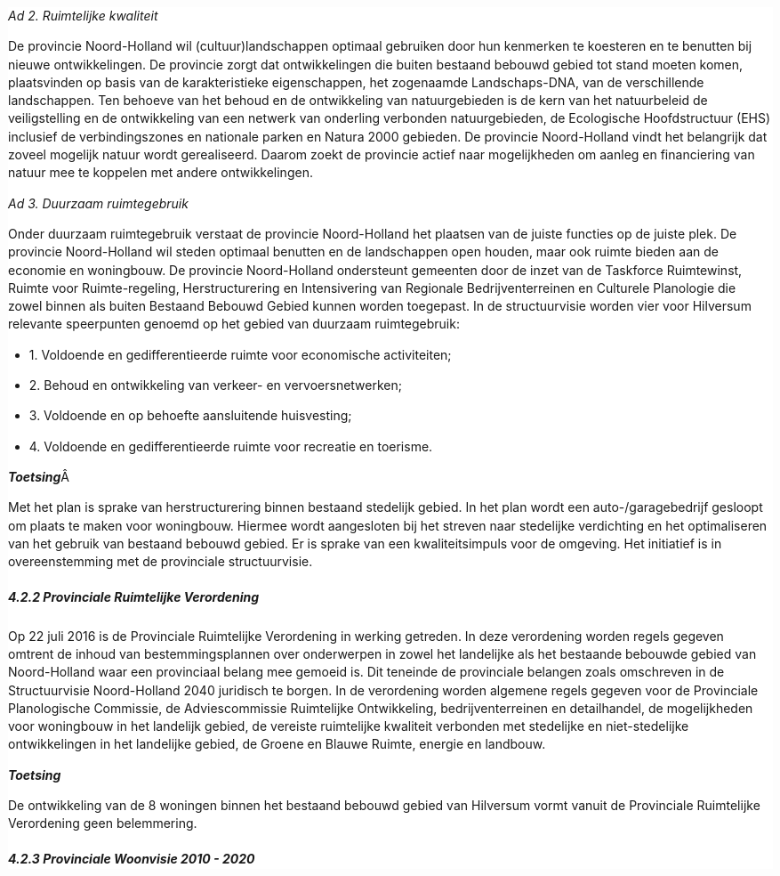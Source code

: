 *Ad 2\. Ruimtelijke kwaliteit*

De provincie Noord\-Holland wil (cultuur)landschappen optimaal gebruiken door hun kenmerken te koesteren en te benutten bij nieuwe ontwikkelingen. De provincie zorgt dat ontwikkelingen die buiten bestaand bebouwd gebied tot stand moeten komen, plaatsvinden op basis van de karakteristieke eigenschappen, het zogenaamde Landschaps\-DNA, van de verschillende landschappen. Ten behoeve van het behoud en de ontwikkeling van natuurgebieden is de kern van het natuurbeleid de veiligstelling en de ontwikkeling van een netwerk van onderling verbonden natuurgebieden, de Ecologische Hoofdstructuur (EHS) inclusief de verbindingszones en nationale parken en Natura 2000 gebieden. De provincie Noord\-Holland vindt het belangrijk dat zoveel mogelijk natuur wordt gerealiseerd. Daarom zoekt de provincie actief naar mogelijkheden om aanleg en financiering van natuur mee te koppelen met andere ontwikkelingen.

*Ad 3\. Duurzaam ruimtegebruik*

Onder duurzaam ruimtegebruik verstaat de provincie Noord\-Holland het plaatsen van de juiste functies op de juiste plek. De provincie Noord\-Holland wil steden optimaal benutten en de landschappen open houden, maar ook ruimte bieden aan de economie en woningbouw. De provincie Noord\-Holland ondersteunt gemeenten door de inzet van de Taskforce Ruimtewinst, Ruimte voor Ruimte\-regeling, Herstructurering en Intensivering van Regionale Bedrijventerreinen en Culturele Planologie die zowel binnen als buiten Bestaand Bebouwd Gebied kunnen worden toegepast. In de structuurvisie worden vier voor Hilversum relevante speerpunten genoemd op het gebied van duurzaam ruimtegebruik:

* 1\. Voldoende en gedifferentieerde ruimte voor economische activiteiten;

* 2\. Behoud en ontwikkeling van verkeer\- en vervoersnetwerken;

* 3\. Voldoende en op behoefte aansluitende huisvesting;

* 4\. Voldoende en gedifferentieerde ruimte voor recreatie en toerisme.

***Toetsing***Â

Met het plan is sprake van herstructurering binnen bestaand stedelijk gebied. In het plan wordt een auto\-/garagebedrijf gesloopt om plaats te maken voor woningbouw. Hiermee wordt aangesloten bij het streven naar stedelijke verdichting en het optimaliseren van het gebruik van bestaand bebouwd gebied. Er is sprake van een kwaliteitsimpuls voor de omgeving. Het initiatief is in overeenstemming met de provinciale structuurvisie.

##### 4\.2\.2 Provinciale Ruimtelijke Verordening

Op 22 juli 2016 is de Provinciale Ruimtelijke Verordening in werking getreden. In deze verordening worden regels gegeven omtrent de inhoud van bestemmingsplannen over onderwerpen in zowel het landelijke als het bestaande bebouwde gebied van Noord\-Holland waar een provinciaal belang mee gemoeid is. Dit teneinde de provinciale belangen zoals omschreven in de Structuurvisie Noord\-Holland 2040 juridisch te borgen. In de verordening worden algemene regels gegeven voor de Provinciale Planologische Commissie, de Adviescommissie Ruimtelijke Ontwikkeling, bedrijventerreinen en detailhandel, de mogelijkheden voor woningbouw in het landelijk gebied, de vereiste ruimtelijke kwaliteit verbonden met stedelijke en niet\-stedelijke ontwikkelingen in het landelijke gebied, de Groene en Blauwe Ruimte, energie en landbouw.

***Toetsing***

De ontwikkeling van de 8 woningen binnen het bestaand bebouwd gebied van Hilversum vormt vanuit de Provinciale Ruimtelijke Verordening geen belemmering.

##### 4\.2\.3 Provinciale Woonvisie 2010 \- 2020
